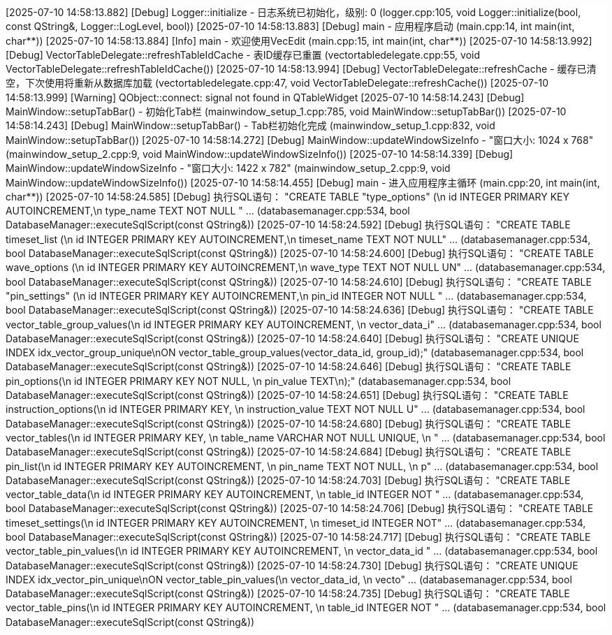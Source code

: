 [2025-07-10 14:58:13.882] [Debug] Logger::initialize - 日志系统已初始化，级别: 0 (logger.cpp:105, void Logger::initialize(bool, const QString&, Logger::LogLevel, bool))
[2025-07-10 14:58:13.883] [Debug] main - 应用程序启动 (main.cpp:14, int main(int, char**))
[2025-07-10 14:58:13.884] [Info] main - 欢迎使用VecEdit (main.cpp:15, int main(int, char**))
[2025-07-10 14:58:13.992] [Debug] VectorTableDelegate::refreshTableIdCache - 表ID缓存已重置 (vectortabledelegate.cpp:55, void VectorTableDelegate::refreshTableIdCache())
[2025-07-10 14:58:13.994] [Debug] VectorTableDelegate::refreshCache - 缓存已清空，下次使用将重新从数据库加载 (vectortabledelegate.cpp:47, void VectorTableDelegate::refreshCache())
[2025-07-10 14:58:13.999] [Warning] QObject::connect: signal not found in QTableWidget
[2025-07-10 14:58:14.243] [Debug] MainWindow::setupTabBar() - 初始化Tab栏 (mainwindow_setup_1.cpp:785, void MainWindow::setupTabBar())
[2025-07-10 14:58:14.243] [Debug] MainWindow::setupTabBar() - Tab栏初始化完成 (mainwindow_setup_1.cpp:832, void MainWindow::setupTabBar())
[2025-07-10 14:58:14.272] [Debug] MainWindow::updateWindowSizeInfo -  "窗口大小: 1024 x 768" (mainwindow_setup_2.cpp:9, void MainWindow::updateWindowSizeInfo())
[2025-07-10 14:58:14.339] [Debug] MainWindow::updateWindowSizeInfo -  "窗口大小: 1422 x 782" (mainwindow_setup_2.cpp:9, void MainWindow::updateWindowSizeInfo())
[2025-07-10 14:58:14.455] [Debug] main - 进入应用程序主循环 (main.cpp:20, int main(int, char**))
[2025-07-10 14:58:24.585] [Debug] 执行SQL语句： "CREATE TABLE \"type_options\" (\n    id INTEGER PRIMARY KEY AUTOINCREMENT,\n    type_name TEXT NOT NULL " ... (databasemanager.cpp:534, bool DatabaseManager::executeSqlScript(const QString&))
[2025-07-10 14:58:24.592] [Debug] 执行SQL语句： "CREATE TABLE timeset_list (\n    id INTEGER PRIMARY KEY AUTOINCREMENT,\n    timeset_name TEXT NOT NULL" ... (databasemanager.cpp:534, bool DatabaseManager::executeSqlScript(const QString&))
[2025-07-10 14:58:24.600] [Debug] 执行SQL语句： "CREATE TABLE wave_options (\n    id INTEGER PRIMARY KEY AUTOINCREMENT,\n    wave_type TEXT NOT NULL UN" ... (databasemanager.cpp:534, bool DatabaseManager::executeSqlScript(const QString&))
[2025-07-10 14:58:24.610] [Debug] 执行SQL语句： "CREATE TABLE \"pin_settings\" (\n    id INTEGER PRIMARY KEY AUTOINCREMENT,\n    pin_id INTEGER NOT NULL " ... (databasemanager.cpp:534, bool DatabaseManager::executeSqlScript(const QString&))
[2025-07-10 14:58:24.636] [Debug] 执行SQL语句： "CREATE TABLE vector_table_group_values(\n    id INTEGER PRIMARY KEY AUTOINCREMENT, \n    vector_data_i" ... (databasemanager.cpp:534, bool DatabaseManager::executeSqlScript(const QString&))
[2025-07-10 14:58:24.640] [Debug] 执行SQL语句： "CREATE UNIQUE INDEX idx_vector_group_unique\nON vector_table_group_values(vector_data_id, group_id);"  (databasemanager.cpp:534, bool DatabaseManager::executeSqlScript(const QString&))
[2025-07-10 14:58:24.646] [Debug] 执行SQL语句： "CREATE TABLE pin_options(\n    id INTEGER PRIMARY KEY NOT NULL, \n    pin_value TEXT\n);"  (databasemanager.cpp:534, bool DatabaseManager::executeSqlScript(const QString&))
[2025-07-10 14:58:24.651] [Debug] 执行SQL语句： "CREATE TABLE instruction_options(\n    id INTEGER PRIMARY KEY, \n    instruction_value TEXT NOT NULL U" ... (databasemanager.cpp:534, bool DatabaseManager::executeSqlScript(const QString&))
[2025-07-10 14:58:24.680] [Debug] 执行SQL语句： "CREATE TABLE vector_tables(\n    id INTEGER PRIMARY KEY, \n    table_name VARCHAR NOT NULL UNIQUE, \n  " ... (databasemanager.cpp:534, bool DatabaseManager::executeSqlScript(const QString&))
[2025-07-10 14:58:24.684] [Debug] 执行SQL语句： "CREATE TABLE pin_list(\n    id INTEGER PRIMARY KEY AUTOINCREMENT, \n    pin_name TEXT NOT NULL, \n    p" ... (databasemanager.cpp:534, bool DatabaseManager::executeSqlScript(const QString&))
[2025-07-10 14:58:24.703] [Debug] 执行SQL语句： "CREATE TABLE vector_table_data(\n    id INTEGER PRIMARY KEY AUTOINCREMENT, \n    table_id INTEGER NOT " ... (databasemanager.cpp:534, bool DatabaseManager::executeSqlScript(const QString&))
[2025-07-10 14:58:24.706] [Debug] 执行SQL语句： "CREATE TABLE timeset_settings(\n    id INTEGER PRIMARY KEY AUTOINCREMENT, \n    timeset_id INTEGER NOT" ... (databasemanager.cpp:534, bool DatabaseManager::executeSqlScript(const QString&))
[2025-07-10 14:58:24.717] [Debug] 执行SQL语句： "CREATE TABLE vector_table_pin_values(\n    id INTEGER PRIMARY KEY AUTOINCREMENT, \n    vector_data_id " ... (databasemanager.cpp:534, bool DatabaseManager::executeSqlScript(const QString&))
[2025-07-10 14:58:24.730] [Debug] 执行SQL语句： "CREATE UNIQUE INDEX idx_vector_pin_unique\nON vector_table_pin_values(\n    vector_data_id, \n    vecto" ... (databasemanager.cpp:534, bool DatabaseManager::executeSqlScript(const QString&))
[2025-07-10 14:58:24.735] [Debug] 执行SQL语句： "CREATE TABLE vector_table_pins(\n    id INTEGER PRIMARY KEY AUTOINCREMENT, \n    table_id INTEGER NOT " ... (databasemanager.cpp:534, bool DatabaseManager::executeSqlScript(const QString&))